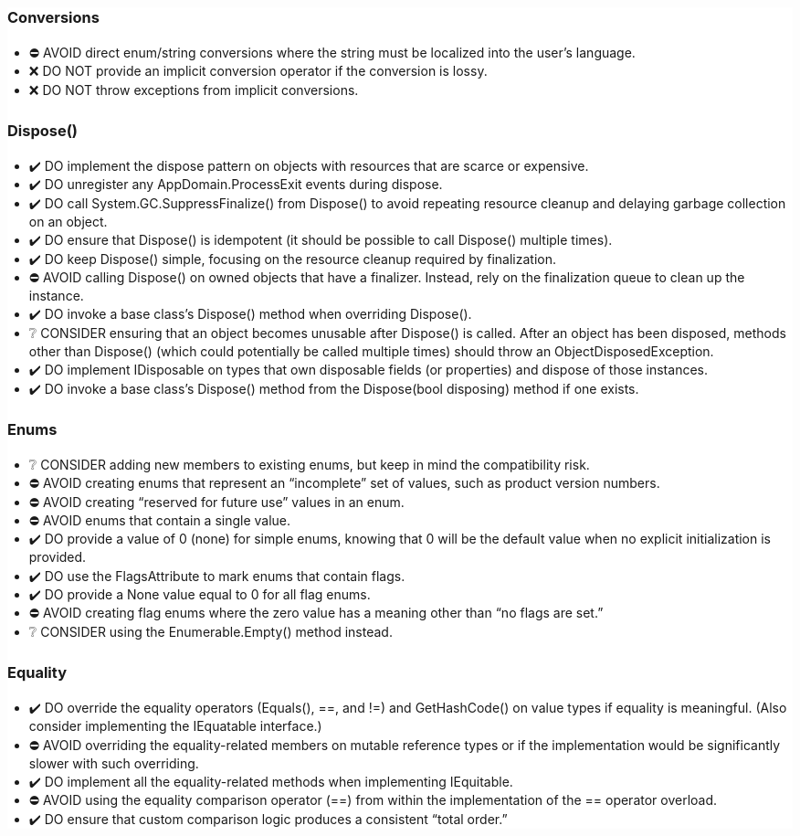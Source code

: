 
### Conversions
- :no_entry: AVOID direct enum/string conversions where the string must be localized into the user’s language.
- :x: DO NOT provide an implicit conversion operator if the conversion is lossy.
- :x: DO NOT throw exceptions from implicit conversions.

### Dispose()
- :heavy_check_mark: DO implement the dispose pattern on objects with resources that are scarce or expensive.
- :heavy_check_mark: DO unregister any AppDomain.ProcessExit events during dispose.
- :heavy_check_mark: DO call System.GC.SuppressFinalize() from Dispose() to avoid repeating resource cleanup and delaying garbage collection on an object.
- :heavy_check_mark: DO ensure that Dispose() is idempotent (it should be possible to call Dispose() multiple times).
- :heavy_check_mark: DO keep Dispose() simple, focusing on the resource cleanup required by finalization.
- :no_entry: AVOID calling Dispose() on owned objects that have a finalizer. Instead, rely on the finalization queue to clean up the instance.
- :heavy_check_mark: DO invoke a base class’s Dispose() method when overriding Dispose().
- :grey_question: CONSIDER ensuring that an object becomes unusable after Dispose() is called. After an object has been disposed, methods other than Dispose() (which could potentially be called multiple times) should throw an ObjectDisposedException.
- :heavy_check_mark: DO implement IDisposable on types that own disposable fields (or properties) and dispose of those instances.
- :heavy_check_mark: DO invoke a base class’s Dispose() method from the Dispose(bool disposing) method if one exists.

### Enums
- :grey_question: CONSIDER adding new members to existing enums, but keep in mind the compatibility risk.
- :no_entry: AVOID creating enums that represent an “incomplete” set of values, such as product version numbers.
- :no_entry: AVOID creating “reserved for future use” values in an enum.
- :no_entry: AVOID enums that contain a single value.
- :heavy_check_mark: DO provide a value of 0 (none) for simple enums, knowing that 0 will be the default value when no explicit initialization is provided.
- :heavy_check_mark: DO use the FlagsAttribute to mark enums that contain flags.
- :heavy_check_mark: DO provide a None value equal to 0 for all flag enums.
- :no_entry: AVOID creating flag enums where the zero value has a meaning other than “no flags are set.”
- :grey_question: CONSIDER using the Enumerable.Empty<T>() method instead.

### Equality
- :heavy_check_mark: DO override the equality operators (Equals(), ==, and !=) and GetHashCode() on value types if equality is meaningful. (Also consider implementing the IEquatable<T> interface.)
- :no_entry: AVOID overriding the equality-related members on mutable reference types or if the implementation would be significantly slower with such overriding.
- :heavy_check_mark: DO implement all the equality-related methods when implementing IEquitable.
- :no_entry: AVOID using the equality comparison operator (==) from within the implementation of the == operator overload.
- :heavy_check_mark: DO ensure that custom comparison logic produces a consistent “total order.”
